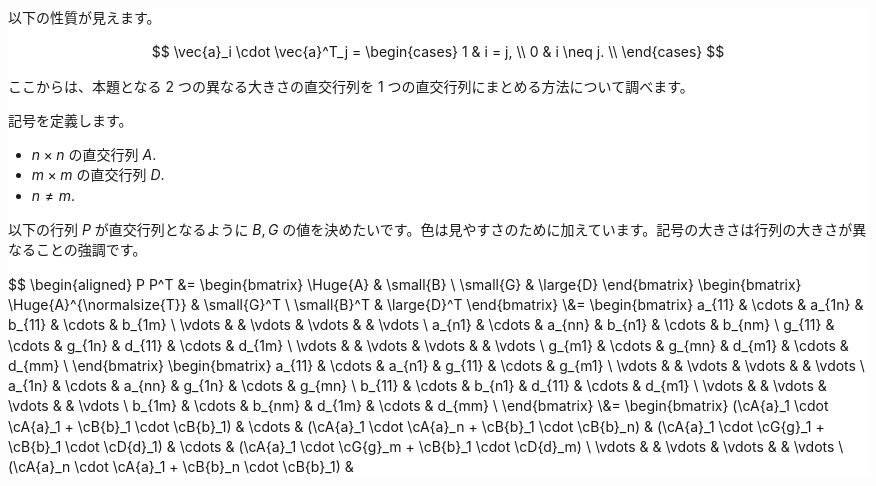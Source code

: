 以下の性質が見えます。

$$
\vec{a}_i \cdot \vec{a}^T_j = \begin{cases}
1 & i = j, \\
0 & i \neq j. \\
\end{cases}
$$

ここからは、本題となる 2 つの異なる大きさの直交行列を 1 つの直交行列にまとめる方法について調べます。

記号を定義します。

- $n \times n$ の直交行列 $A.$
- $m \times m$ の直交行列 $D.$
- $n \neq m.$

以下の行列 $P$ が直交行列となるように $B, G$ の値を決めたいです。色は見やすさのために加えています。記号の大きさは行列の大きさが異なることの強調です。

$$
\newcommand{\cA}[1] {\vec{#1}}
\newcommand{\cB}[1] {\textcolor{red}{\vec{#1}}}
\newcommand{\cG}[1] {\textcolor{green}{\vec{#1}}}
\newcommand{\cD}[1] {\textcolor{blue}{\vec{#1}}}
$$

$$
\begin{aligned}
P P^T
&=
\begin{bmatrix}
  \Huge{A}  & \small{B} \\
  \small{G} & \large{D}
\end{bmatrix}
\begin{bmatrix}
  \Huge{A}^{\normalsize{T}} & \small{G}^T \\
  \small{B}^T               & \large{D}^T
\end{bmatrix}
\\&=
\begin{bmatrix}
a_{11} & \cdots & a_{1n} & b_{11} & \cdots & b_{1m} \\
\vdots &        & \vdots & \vdots &        & \vdots \\
a_{n1} & \cdots & a_{nn} & b_{n1} & \cdots & b_{nm} \\
g_{11} & \cdots & g_{1n} & d_{11} & \cdots & d_{1m} \\
\vdots &        & \vdots & \vdots &        & \vdots \\
g_{m1} & \cdots & g_{mn} & d_{m1} & \cdots & d_{mm} \\
\end{bmatrix}
\begin{bmatrix}
a_{11} & \cdots & a_{n1} & g_{11} & \cdots & g_{m1} \\
\vdots &        & \vdots & \vdots &        & \vdots \\
a_{1n} & \cdots & a_{nn} & g_{1n} & \cdots & g_{mn} \\
b_{11} & \cdots & b_{n1} & d_{11} & \cdots & d_{m1} \\
\vdots &        & \vdots & \vdots &        & \vdots \\
b_{1m} & \cdots & b_{nm} & d_{1m} & \cdots & d_{mm} \\
\end{bmatrix}
\\&=
\begin{bmatrix}
  (\cA{a}_1 \cdot \cA{a}_1 + \cB{b}_1 \cdot \cB{b}_1) &
  \cdots                                  &
  (\cA{a}_1 \cdot \cA{a}_n + \cB{b}_1 \cdot \cB{b}_n) &
  (\cA{a}_1 \cdot \cG{g}_1 + \cB{b}_1 \cdot \cD{d}_1) &
  \cdots                                  &
  (\cA{a}_1 \cdot \cG{g}_m + \cB{b}_1 \cdot \cD{d}_m)
\\
  \vdots &        & \vdots & \vdots &        & \vdots
\\
  (\cA{a}_n \cdot \cA{a}_1 + \cB{b}_n \cdot \cB{b}_1) &
